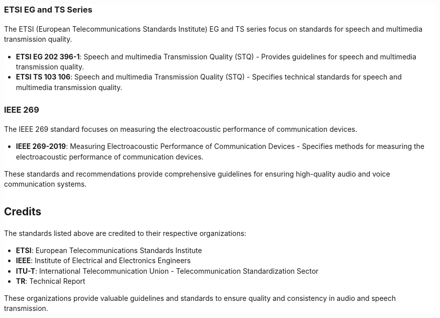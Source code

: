 ### ETSI EG and TS Series
The ETSI (European Telecommunications Standards Institute) EG and TS series focus on standards for speech and multimedia transmission quality.

- **ETSI EG 202 396-1**: Speech and multimedia Transmission Quality (STQ) - Provides guidelines for speech and multimedia transmission quality.
- **ETSI TS 103 106**: Speech and multimedia Transmission Quality (STQ) - Specifies technical standards for speech and multimedia transmission quality.

### IEEE 269
The IEEE 269 standard focuses on measuring the electroacoustic performance of communication devices.

- **IEEE 269-2019**: Measuring Electroacoustic Performance of Communication Devices - Specifies methods for measuring the electroacoustic performance of communication devices.

These standards and recommendations provide comprehensive guidelines for ensuring high-quality audio and voice communication systems.


## Credits
The standards listed above are credited to their respective organizations:

- **ETSI**: European Telecommunications Standards Institute
- **IEEE**: Institute of Electrical and Electronics Engineers
- **ITU-T**: International Telecommunication Union - Telecommunication Standardization Sector
- **TR**: Technical Report

These organizations provide valuable guidelines and standards to ensure quality and consistency in audio and speech transmission.
